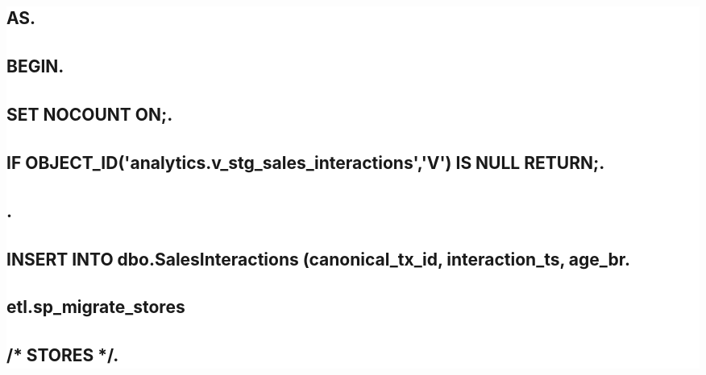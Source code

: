 ```sql

```

## AS.

```sql

```

## BEGIN.

```sql

```

##   SET NOCOUNT ON;.

```sql

```

##   IF OBJECT_ID('analytics.v_stg_sales_interactions','V') IS NULL RETURN;.

```sql

```

## .

```sql

```

##   INSERT INTO dbo.SalesInteractions (canonical_tx_id, interaction_ts, age_br.

```sql

```

## etl.sp_migrate_stores

```sql

```

## /* STORES */.

```sql

```
